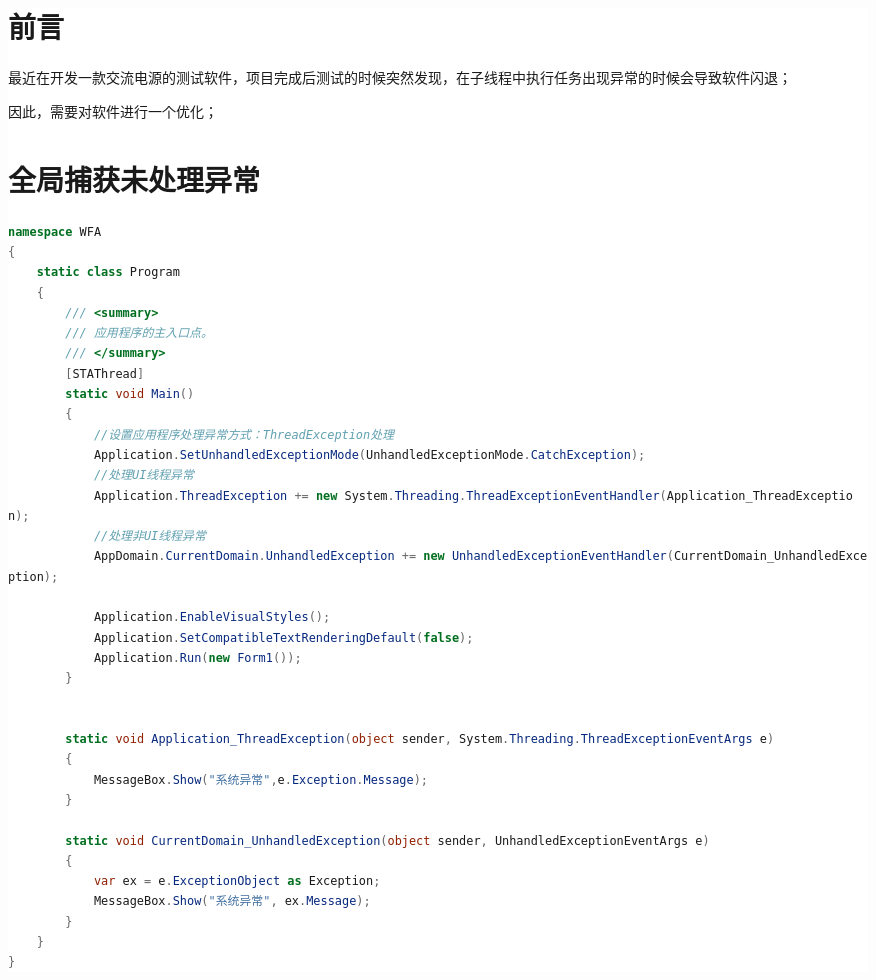 # 前言

最近在开发一款交流电源的测试软件，项目完成后测试的时候突然发现，在子线程中执行任务出现异常的时候会导致软件闪退；

因此，需要对软件进行一个优化；


# 全局捕获未处理异常


```csharp
namespace WFA
{
    static class Program
    {
        /// <summary>
        /// 应用程序的主入口点。
        /// </summary>
        [STAThread]
        static void Main()
        {
            //设置应用程序处理异常方式：ThreadException处理
            Application.SetUnhandledExceptionMode(UnhandledExceptionMode.CatchException);
            //处理UI线程异常
            Application.ThreadException += new System.Threading.ThreadExceptionEventHandler(Application_ThreadException);
            //处理非UI线程异常
            AppDomain.CurrentDomain.UnhandledException += new UnhandledExceptionEventHandler(CurrentDomain_UnhandledException);

            Application.EnableVisualStyles();
            Application.SetCompatibleTextRenderingDefault(false);
            Application.Run(new Form1());
        }


        static void Application_ThreadException(object sender, System.Threading.ThreadExceptionEventArgs e)
        {
            MessageBox.Show("系统异常",e.Exception.Message);
        }

        static void CurrentDomain_UnhandledException(object sender, UnhandledExceptionEventArgs e)
        {
            var ex = e.ExceptionObject as Exception;
            MessageBox.Show("系统异常", ex.Message);
        }
    }
}
```
